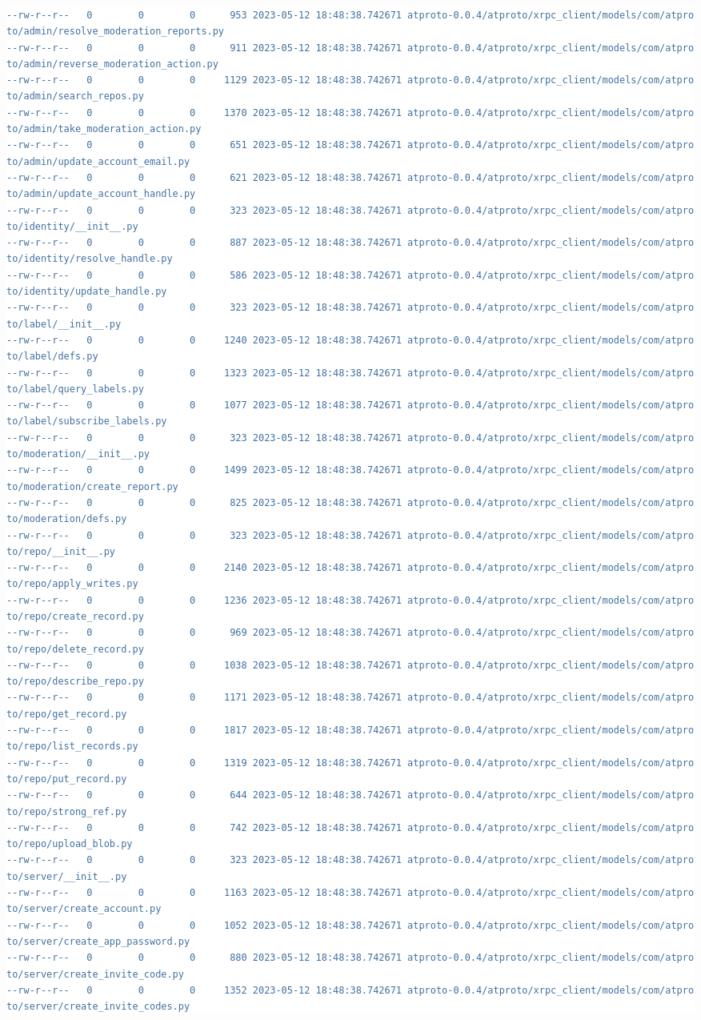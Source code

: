 ```diff
--rw-r--r--   0        0        0      953 2023-05-12 18:48:38.742671 atproto-0.0.4/atproto/xrpc_client/models/com/atproto/admin/resolve_moderation_reports.py
--rw-r--r--   0        0        0      911 2023-05-12 18:48:38.742671 atproto-0.0.4/atproto/xrpc_client/models/com/atproto/admin/reverse_moderation_action.py
--rw-r--r--   0        0        0     1129 2023-05-12 18:48:38.742671 atproto-0.0.4/atproto/xrpc_client/models/com/atproto/admin/search_repos.py
--rw-r--r--   0        0        0     1370 2023-05-12 18:48:38.742671 atproto-0.0.4/atproto/xrpc_client/models/com/atproto/admin/take_moderation_action.py
--rw-r--r--   0        0        0      651 2023-05-12 18:48:38.742671 atproto-0.0.4/atproto/xrpc_client/models/com/atproto/admin/update_account_email.py
--rw-r--r--   0        0        0      621 2023-05-12 18:48:38.742671 atproto-0.0.4/atproto/xrpc_client/models/com/atproto/admin/update_account_handle.py
--rw-r--r--   0        0        0      323 2023-05-12 18:48:38.742671 atproto-0.0.4/atproto/xrpc_client/models/com/atproto/identity/__init__.py
--rw-r--r--   0        0        0      887 2023-05-12 18:48:38.742671 atproto-0.0.4/atproto/xrpc_client/models/com/atproto/identity/resolve_handle.py
--rw-r--r--   0        0        0      586 2023-05-12 18:48:38.742671 atproto-0.0.4/atproto/xrpc_client/models/com/atproto/identity/update_handle.py
--rw-r--r--   0        0        0      323 2023-05-12 18:48:38.742671 atproto-0.0.4/atproto/xrpc_client/models/com/atproto/label/__init__.py
--rw-r--r--   0        0        0     1240 2023-05-12 18:48:38.742671 atproto-0.0.4/atproto/xrpc_client/models/com/atproto/label/defs.py
--rw-r--r--   0        0        0     1323 2023-05-12 18:48:38.742671 atproto-0.0.4/atproto/xrpc_client/models/com/atproto/label/query_labels.py
--rw-r--r--   0        0        0     1077 2023-05-12 18:48:38.742671 atproto-0.0.4/atproto/xrpc_client/models/com/atproto/label/subscribe_labels.py
--rw-r--r--   0        0        0      323 2023-05-12 18:48:38.742671 atproto-0.0.4/atproto/xrpc_client/models/com/atproto/moderation/__init__.py
--rw-r--r--   0        0        0     1499 2023-05-12 18:48:38.742671 atproto-0.0.4/atproto/xrpc_client/models/com/atproto/moderation/create_report.py
--rw-r--r--   0        0        0      825 2023-05-12 18:48:38.742671 atproto-0.0.4/atproto/xrpc_client/models/com/atproto/moderation/defs.py
--rw-r--r--   0        0        0      323 2023-05-12 18:48:38.742671 atproto-0.0.4/atproto/xrpc_client/models/com/atproto/repo/__init__.py
--rw-r--r--   0        0        0     2140 2023-05-12 18:48:38.742671 atproto-0.0.4/atproto/xrpc_client/models/com/atproto/repo/apply_writes.py
--rw-r--r--   0        0        0     1236 2023-05-12 18:48:38.742671 atproto-0.0.4/atproto/xrpc_client/models/com/atproto/repo/create_record.py
--rw-r--r--   0        0        0      969 2023-05-12 18:48:38.742671 atproto-0.0.4/atproto/xrpc_client/models/com/atproto/repo/delete_record.py
--rw-r--r--   0        0        0     1038 2023-05-12 18:48:38.742671 atproto-0.0.4/atproto/xrpc_client/models/com/atproto/repo/describe_repo.py
--rw-r--r--   0        0        0     1171 2023-05-12 18:48:38.742671 atproto-0.0.4/atproto/xrpc_client/models/com/atproto/repo/get_record.py
--rw-r--r--   0        0        0     1817 2023-05-12 18:48:38.742671 atproto-0.0.4/atproto/xrpc_client/models/com/atproto/repo/list_records.py
--rw-r--r--   0        0        0     1319 2023-05-12 18:48:38.742671 atproto-0.0.4/atproto/xrpc_client/models/com/atproto/repo/put_record.py
--rw-r--r--   0        0        0      644 2023-05-12 18:48:38.742671 atproto-0.0.4/atproto/xrpc_client/models/com/atproto/repo/strong_ref.py
--rw-r--r--   0        0        0      742 2023-05-12 18:48:38.742671 atproto-0.0.4/atproto/xrpc_client/models/com/atproto/repo/upload_blob.py
--rw-r--r--   0        0        0      323 2023-05-12 18:48:38.742671 atproto-0.0.4/atproto/xrpc_client/models/com/atproto/server/__init__.py
--rw-r--r--   0        0        0     1163 2023-05-12 18:48:38.742671 atproto-0.0.4/atproto/xrpc_client/models/com/atproto/server/create_account.py
--rw-r--r--   0        0        0     1052 2023-05-12 18:48:38.742671 atproto-0.0.4/atproto/xrpc_client/models/com/atproto/server/create_app_password.py
--rw-r--r--   0        0        0      880 2023-05-12 18:48:38.742671 atproto-0.0.4/atproto/xrpc_client/models/com/atproto/server/create_invite_code.py
--rw-r--r--   0        0        0     1352 2023-05-12 18:48:38.742671 atproto-0.0.4/atproto/xrpc_client/models/com/atproto/server/create_invite_codes.py
```